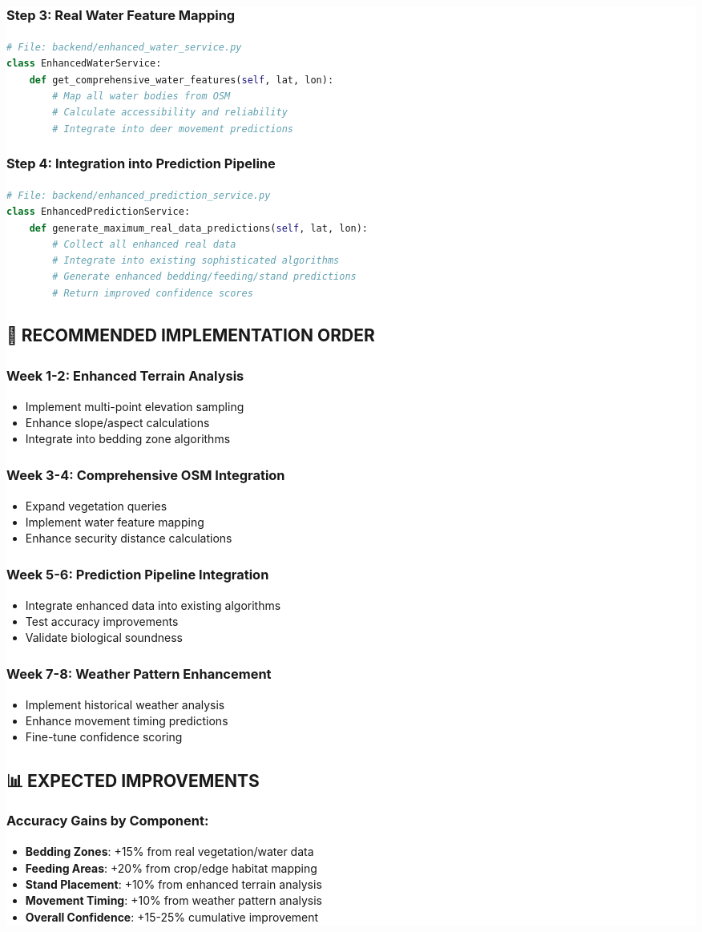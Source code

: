 ### **Step 3: Real Water Feature Mapping**

```python
# File: backend/enhanced_water_service.py
class EnhancedWaterService:
    def get_comprehensive_water_features(self, lat, lon):
        # Map all water bodies from OSM
        # Calculate accessibility and reliability
        # Integrate into deer movement predictions
```

### **Step 4: Integration into Prediction Pipeline**

```python
# File: backend/enhanced_prediction_service.py
class EnhancedPredictionService:
    def generate_maximum_real_data_predictions(self, lat, lon):
        # Collect all enhanced real data
        # Integrate into existing sophisticated algorithms
        # Generate enhanced bedding/feeding/stand predictions
        # Return improved confidence scores
```

## 🎯 RECOMMENDED IMPLEMENTATION ORDER

### **Week 1-2: Enhanced Terrain Analysis**
- Implement multi-point elevation sampling
- Enhance slope/aspect calculations
- Integrate into bedding zone algorithms

### **Week 3-4: Comprehensive OSM Integration**
- Expand vegetation queries
- Implement water feature mapping
- Enhance security distance calculations

### **Week 5-6: Prediction Pipeline Integration**
- Integrate enhanced data into existing algorithms
- Test accuracy improvements
- Validate biological soundness

### **Week 7-8: Weather Pattern Enhancement**
- Implement historical weather analysis
- Enhance movement timing predictions
- Fine-tune confidence scoring

## 📊 EXPECTED IMPROVEMENTS

### **Accuracy Gains by Component:**
- **Bedding Zones**: +15% from real vegetation/water data
- **Feeding Areas**: +20% from crop/edge habitat mapping  
- **Stand Placement**: +10% from enhanced terrain analysis
- **Movement Timing**: +10% from weather pattern analysis
- **Overall Confidence**: +15-25% cumulative improvement
